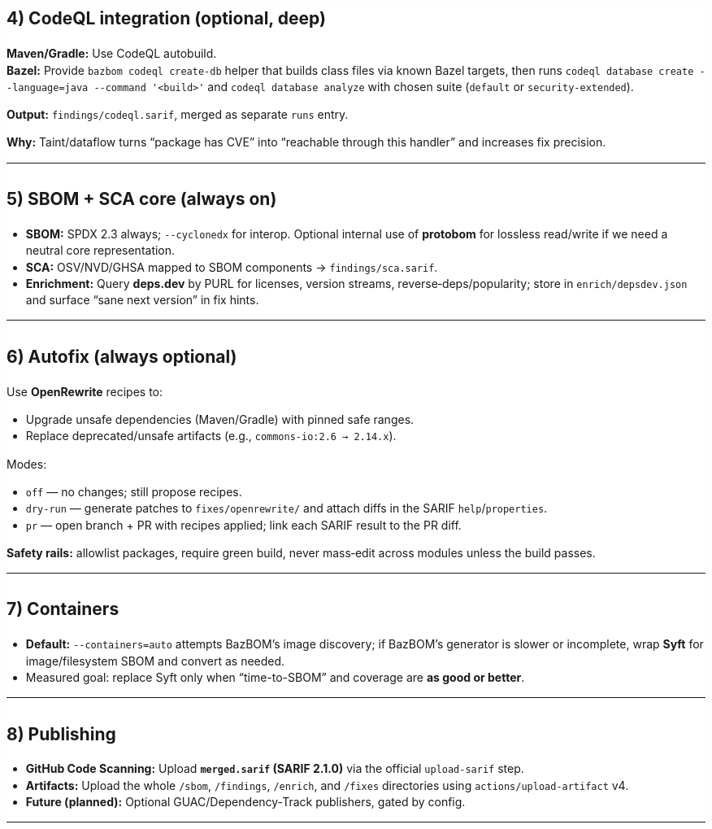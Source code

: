 
## 4) CodeQL integration (optional, deep)

**Maven/Gradle:** Use CodeQL autobuild.  
**Bazel:** Provide `bazbom codeql create-db` helper that builds class files via known Bazel targets, then runs `codeql database create --language=java --command '<build>'` and `codeql database analyze` with chosen suite (`default` or `security-extended`).

**Output:** `findings/codeql.sarif`, merged as separate `runs` entry.

**Why:** Taint/dataflow turns “package has CVE” into “reachable through this handler” and increases fix precision.

---

## 5) SBOM + SCA core (always on)

- **SBOM:** SPDX 2.3 always; `--cyclonedx` for interop. Optional internal use of **protobom** for lossless read/write if we need a neutral core representation.
- **SCA:** OSV/NVD/GHSA mapped to SBOM components → `findings/sca.sarif`.
- **Enrichment:** Query **deps.dev** by PURL for licenses, version streams, reverse‑deps/popularity; store in `enrich/depsdev.json` and surface “sane next version” in fix hints.

---

## 6) Autofix (always optional)

Use **OpenRewrite** recipes to:
- Upgrade unsafe dependencies (Maven/Gradle) with pinned safe ranges.
- Replace deprecated/unsafe artifacts (e.g., `commons-io:2.6 → 2.14.x`).

Modes:
- `off` — no changes; still propose recipes.
- `dry-run` — generate patches to `fixes/openrewrite/` and attach diffs in the SARIF `help`/`properties`.
- `pr` — open branch + PR with recipes applied; link each SARIF result to the PR diff.

**Safety rails:** allowlist packages, require green build, never mass‑edit across modules unless the build passes.

---

## 7) Containers

- **Default:** `--containers=auto` attempts BazBOM’s image discovery; if BazBOM’s generator is slower or incomplete, wrap **Syft** for image/filesystem SBOM and convert as needed.
- Measured goal: replace Syft only when “time-to-SBOM” and coverage are **as good or better**.

---

## 8) Publishing

- **GitHub Code Scanning:** Upload **`merged.sarif` (SARIF 2.1.0)** via the official `upload-sarif` step.
- **Artifacts:** Upload the whole `/sbom`, `/findings`, `/enrich`, and `/fixes` directories using `actions/upload-artifact` v4.
- **Future (planned):** Optional GUAC/Dependency‑Track publishers, gated by config.

---